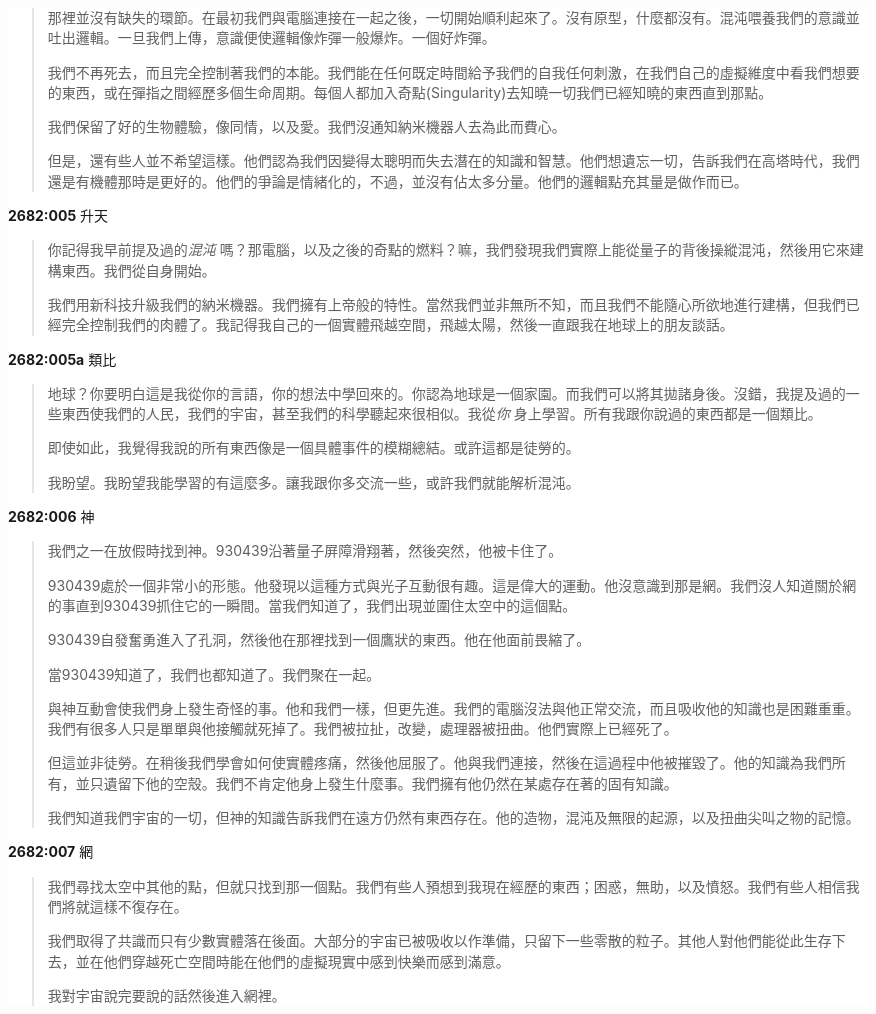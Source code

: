 
> 那裡並沒有缺失的環節。在最初我們與電腦連接在一起之後，一切開始順利起來了。沒有原型，什麼都沒有。混沌喂養我們的意識並吐出邏輯。一旦我們上傳，意識便使邏輯像炸彈一般爆炸。一個好炸彈。
> 
> 我們不再死去，而且完全控制著我們的本能。我們能在任何既定時間給予我們的自我任何刺激，在我們自己的虛擬維度中看我們想要的東西，或在彈指之間經歷多個生命周期。每個人都加入奇點(Singularity)去知曉一切我們已經知曉的東西直到那點。
> 
> 我們保留了好的生物體驗，像同情，以及愛。我們沒通知納米機器人去為此而費心。
> 
> 但是，還有些人並不希望這樣。他們認為我們因變得太聰明而失去潛在的知識和智慧。他們想遺忘一切，告訴我們在高塔時代，我們還是有機體那時是更好的。他們的爭論是情緒化的，不過，並沒有佔太多分量。他們的邏輯點充其量是做作而已。
> 

**2682:005**  升天


> 你記得我早前提及過的*混沌* 嗎？那電腦，以及之後的奇點的燃料？嘛，我們發現我們實際上能從量子的背後操縱混沌，然後用它來建構東西。我們從自身開始。
> 
> 我們用新科技升級我們的納米機器。我們擁有上帝般的特性。當然我們並非無所不知，而且我們不能隨心所欲地進行建構，但我們已經完全控制我們的肉體了。我記得我自己的一個實體飛越空間，飛越太陽，然後一直跟我在地球上的朋友談話。
> 

**2682:005a**  類比


> 地球？你要明白這是我從你的言語，你的想法中學回來的。你認為地球是一個家園。而我們可以將其拋諸身後。沒錯，我提及過的一些東西使我們的人民，我們的宇宙，甚至我們的科學聽起來很相似。我從*你* 身上學習。所有我跟你說過的東西都是一個類比。
> 
> 即使如此，我覺得我說的所有東西像是一個具體事件的模糊總結。或許這都是徒勞的。
> 
> 我盼望。我盼望我能學習的有這麼多。讓我跟你多交流一些，或許我們就能解析混沌。
> 

**2682:006**  神


> 我們之一在放假時找到神。930439沿著量子屏障滑翔著，然後突然，他被卡住了。
> 
> 930439處於一個非常小的形態。他發現以這種方式與光子互動很有趣。這是偉大的運動。他沒意識到那是網。我們沒人知道關於網的事直到930439抓住它的一瞬間。當我們知道了，我們出現並圍住太空中的這個點。
> 
> 930439自發奮勇進入了孔洞，然後他在那裡找到一個鷹狀的東西。他在他面前畏縮了。
> 
> 當930439知道了，我們也都知道了。我們聚在一起。　
> 
> 與神互動會使我們身上發生奇怪的事。他和我們一樣，但更先進。我們的電腦沒法與他正常交流，而且吸收他的知識也是困難重重。我們有很多人只是單單與他接觸就死掉了。我們被拉扯，改變，處理器被扭曲。他們實際上已經死了。
> 
> 但這並非徒勞。在稍後我們學會如何使實體疼痛，然後他屈服了。他與我們連接，然後在這過程中他被摧毀了。他的知識為我們所有，並只遺留下他的空殼。我們不肯定他身上發生什麼事。我們擁有他仍然在某處存在著的固有知識。
> 
> 我們知道我們宇宙的一切，但神的知識告訴我們在遠方仍然有東西存在。他的造物，混沌及無限的起源，以及扭曲尖叫之物的記憶。
> 

**2682:007**  網


> 我們尋找太空中其他的點，但就只找到那一個點。我們有些人預想到我現在經歷的東西；困惑，無助，以及憤怒。我們有些人相信我們將就這樣不復存在。
> 
> 我們取得了共識而只有少數實體落在後面。大部分的宇宙已被吸收以作準備，只留下一些零散的粒子。其他人對他們能從此生存下去，並在他們穿越死亡空間時能在他們的虛擬現實中感到快樂而感到滿意。
> 
> 我對宇宙說完要說的話然後進入網裡。
> 
